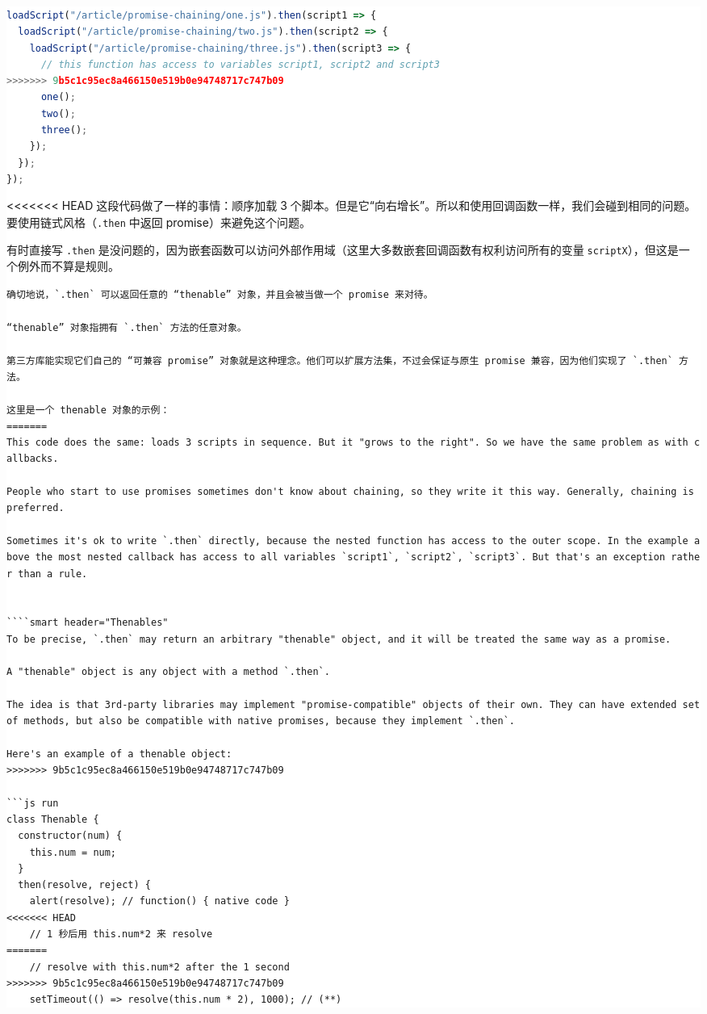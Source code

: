 ```js run
loadScript("/article/promise-chaining/one.js").then(script1 => {
  loadScript("/article/promise-chaining/two.js").then(script2 => {
    loadScript("/article/promise-chaining/three.js").then(script3 => {
      // this function has access to variables script1, script2 and script3
>>>>>>> 9b5c1c95ec8a466150e519b0e94748717c747b09
      one();
      two();
      three();
    });
  });
});
```

<<<<<<< HEAD
这段代码做了一样的事情：顺序加载 3 个脚本。但是它“向右增长”。所以和使用回调函数一样，我们会碰到相同的问题。要使用链式风格（`.then` 中返回 promise）来避免这个问题。

有时直接写 `.then` 是没问题的，因为嵌套函数可以访问外部作用域（这里大多数嵌套回调函数有权利访问所有的变量 `scriptX`），但这是一个例外而不算是规则。


````smart header="Thenables"
确切地说，`.then` 可以返回任意的 “thenable” 对象，并且会被当做一个 promise 来对待。

“thenable” 对象指拥有 `.then` 方法的任意对象。

第三方库能实现它们自己的 “可兼容 promise” 对象就是这种理念。他们可以扩展方法集，不过会保证与原生 promise 兼容，因为他们实现了 `.then` 方法。

这里是一个 thenable 对象的示例：
=======
This code does the same: loads 3 scripts in sequence. But it "grows to the right". So we have the same problem as with callbacks.

People who start to use promises sometimes don't know about chaining, so they write it this way. Generally, chaining is preferred.

Sometimes it's ok to write `.then` directly, because the nested function has access to the outer scope. In the example above the most nested callback has access to all variables `script1`, `script2`, `script3`. But that's an exception rather than a rule.


````smart header="Thenables"
To be precise, `.then` may return an arbitrary "thenable" object, and it will be treated the same way as a promise.

A "thenable" object is any object with a method `.then`.

The idea is that 3rd-party libraries may implement "promise-compatible" objects of their own. They can have extended set of methods, but also be compatible with native promises, because they implement `.then`.

Here's an example of a thenable object:
>>>>>>> 9b5c1c95ec8a466150e519b0e94748717c747b09

```js run
class Thenable {
  constructor(num) {
    this.num = num;
  }
  then(resolve, reject) {
    alert(resolve); // function() { native code }
<<<<<<< HEAD
    // 1 秒后用 this.num*2 来 resolve
=======
    // resolve with this.num*2 after the 1 second
>>>>>>> 9b5c1c95ec8a466150e519b0e94748717c747b09
    setTimeout(() => resolve(this.num * 2), 1000); // (**)
````